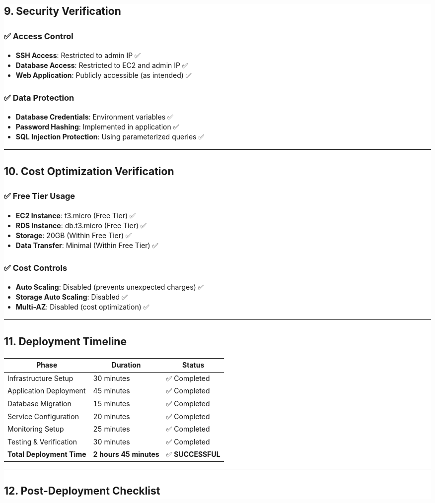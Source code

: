 
## 9. Security Verification

### ✅ Access Control
- **SSH Access**: Restricted to admin IP ✅
- **Database Access**: Restricted to EC2 and admin IP ✅
- **Web Application**: Publicly accessible (as intended) ✅

### ✅ Data Protection
- **Database Credentials**: Environment variables ✅
- **Password Hashing**: Implemented in application ✅
- **SQL Injection Protection**: Using parameterized queries ✅

---

## 10. Cost Optimization Verification

### ✅ Free Tier Usage
- **EC2 Instance**: t3.micro (Free Tier) ✅
- **RDS Instance**: db.t3.micro (Free Tier) ✅
- **Storage**: 20GB (Within Free Tier) ✅
- **Data Transfer**: Minimal (Within Free Tier) ✅

### ✅ Cost Controls
- **Auto Scaling**: Disabled (prevents unexpected charges) ✅
- **Storage Auto Scaling**: Disabled ✅
- **Multi-AZ**: Disabled (cost optimization) ✅

---

## 11. Deployment Timeline

| Phase | Duration | Status |
|-------|----------|--------|
| Infrastructure Setup | 30 minutes | ✅ Completed |
| Application Deployment | 45 minutes | ✅ Completed |
| Database Migration | 15 minutes | ✅ Completed |
| Service Configuration | 20 minutes | ✅ Completed |
| Monitoring Setup | 25 minutes | ✅ Completed |
| Testing & Verification | 30 minutes | ✅ Completed |
| **Total Deployment Time** | **2 hours 45 minutes** | ✅ **SUCCESSFUL** |

---

## 12. Post-Deployment Checklist
